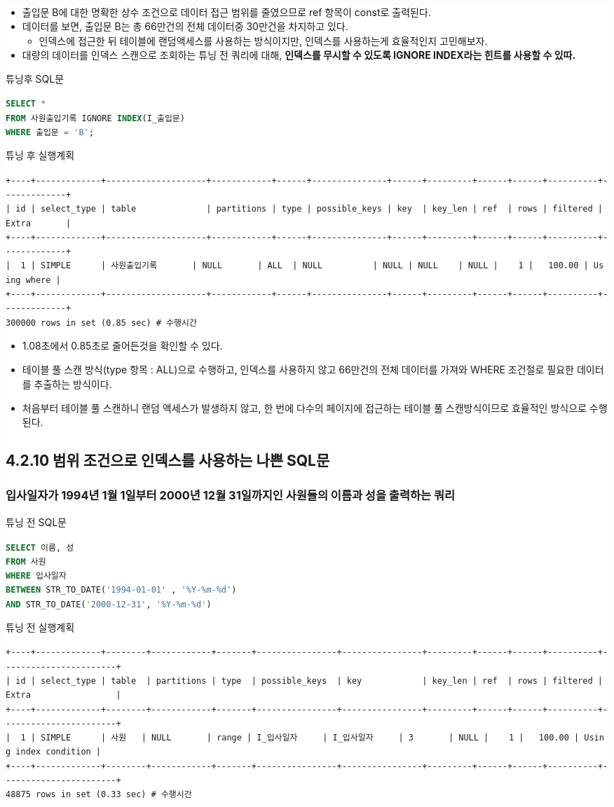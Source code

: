 * 출입문 B에 대한 명확한 상수 조건으로 데이터 접근 범위를 줄였으므로 ref 항목이 const로 출력된다.
* 데이터를 보면, 출입문 B는 총 66만건의 전체 데이터중 30만건을 차지하고 있다.
  * 인덱스에 접근한 뒤 테이블에 랜덤액세스를 사용하는 방식이지만, 인덱스를 사용하는게 효율적인지 고민해보자.
* 대량의 데이터를 인덱스 스캔으로 조회하는 튜닝 전 쿼리에 대해, **인덱스를 무시할 수 있도록 IGNORE INDEX라는 힌트를 사용할 수 있따.** 

튜닝후  SQL문

```sql
SELECT *
FROM 사원출입기록 IGNORE INDEX(I_출입문)
WHERE 출입문 = 'B';
```

튜닝 후 실행계획

```
+----+-------------+--------------------+------------+------+---------------+------+---------+------+------+----------+-------------+
| id | select_type | table              | partitions | type | possible_keys | key  | key_len | ref  | rows | filtered | Extra       |
+----+-------------+--------------------+------------+------+---------------+------+---------+------+------+----------+-------------+
|  1 | SIMPLE      | 사원출입기록       | NULL       | ALL  | NULL          | NULL | NULL    | NULL |    1 |   100.00 | Using where |
+----+-------------+--------------------+------------+------+---------------+------+---------+------+------+----------+-------------+
300000 rows in set (0.85 sec) # 수행시간
```

* 1.08초에서 0.85초로 줄어든것을 확인할 수 있다.

* 테이블 풀 스캔 방식(type 항목 : ALL)으로 수행하고, 인덱스를 사용하지 않고 66만건의 전체 데이터를 가져와 WHERE 조건절로 필요한 데이터를 추출하는 방식이다.
* 처음부터 테이블 풀 스캔하니 랜덤 액세스가 발생하지 않고, 한 번에 다수의 페이지에 접근하는 테이블 풀 스캔방식이므로 효율적인 방식으로 수행된다.

## 4.2.10 범위 조건으로 인덱스를 사용하는 나쁜 SQL문

### 입사일자가 1994년 1월 1일부터 2000년 12월 31일까지인 사원들의 이름과 성을 출력하는 쿼리

 튜닝 전 SQL문

```sql
SELECT 이름, 성 
FROM 사원
WHERE 입사일자 
BETWEEN STR_TO_DATE('1994-01-01' , '%Y-%m-%d')
AND STR_TO_DATE('2000-12-31', '%Y-%m-%d')
```

튜닝 전 실행계획

```
+----+-------------+--------+------------+-------+----------------+----------------+---------+------+------+----------+-----------------------+
| id | select_type | table  | partitions | type  | possible_keys  | key            | key_len | ref  | rows | filtered | Extra                 |
+----+-------------+--------+------------+-------+----------------+----------------+---------+------+------+----------+-----------------------+
|  1 | SIMPLE      | 사원   | NULL       | range | I_입사일자     | I_입사일자     | 3       | NULL |    1 |   100.00 | Using index condition |
+----+-------------+--------+------------+-------+----------------+----------------+---------+------+------+----------+-----------------------+
48875 rows in set (0.33 sec) # 수행시간
```
